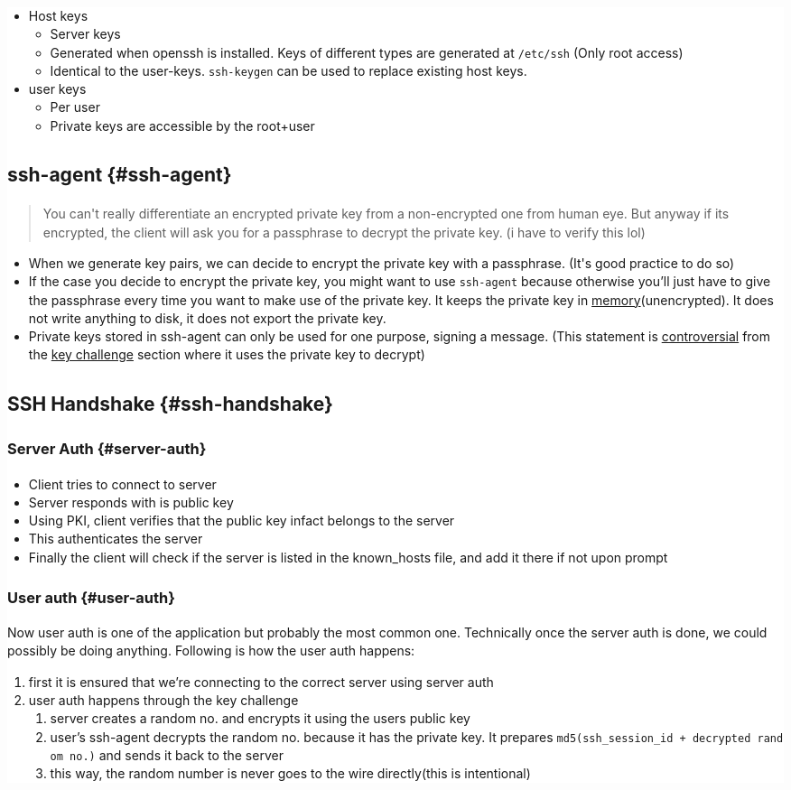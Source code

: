 -   Host keys
    -   Server keys
    -   Generated when openssh is installed. Keys of different types are generated at `/etc/ssh` (Only root access)
    -   Identical to the user-keys. `ssh-keygen` can be used to replace existing host keys.
-   user keys
    -   Per user
    -   Private keys are accessible by the root+user


## ssh-agent {#ssh-agent}

<div class="warning small-text">

> You can't really differentiate an encrypted private key from a non-encrypted one from human eye. But anyway if its encrypted, the client will ask you for a passphrase to decrypt the private key. (i have to verify this lol)
</div>

-   When we generate key pairs, we can decide to encrypt the private key with a passphrase. (It's good practice to do so)
-   If the case you decide to encrypt the private key, you might want to use `ssh-agent` because otherwise you’ll just have to give the passphrase every time you want to make use of the private key. It keeps the private key in [memory](https://www.netspi.com/blog/technical/network-penetration-testing/stealing-unencrypted-ssh-agent-keys-from-memory/)(unencrypted). It does not write anything to disk, it does not export the private key.
-   Private keys stored in ssh-agent can only be used for one purpose, signing a message. (This statement is [controversial](https://smallstep.com/blog/ssh-agent-explained/) from the [key challenge](http://www.unixwiz.net/techtips/ssh-agent-forwarding.html) section where it uses the private key to decrypt)


## SSH Handshake {#ssh-handshake}


### Server Auth {#server-auth}

-   Client tries to connect to server
-   Server responds with is public key
-   Using PKI, client verifies that the public key infact belongs to the server
-   This authenticates the server
-   Finally the client will check if the server is listed in the known_hosts file, and add it there if not upon prompt


### User auth {#user-auth}

Now user auth is one of the application but probably the most common one. Technically once the server auth is done, we could possibly be doing anything. Following is how the user auth happens:

1.  first it is ensured that we’re connecting to the correct server using server auth
2.  user auth happens through the key challenge
    1.  server creates a random no. and encrypts it using the users public key
    2.  user’s ssh-agent decrypts the random no. because it has the private key. It prepares `md5(ssh_session_id + decrypted random no.)` and sends it back to the server
    3.  this way, the random number is never goes to the wire directly(this is intentional)

